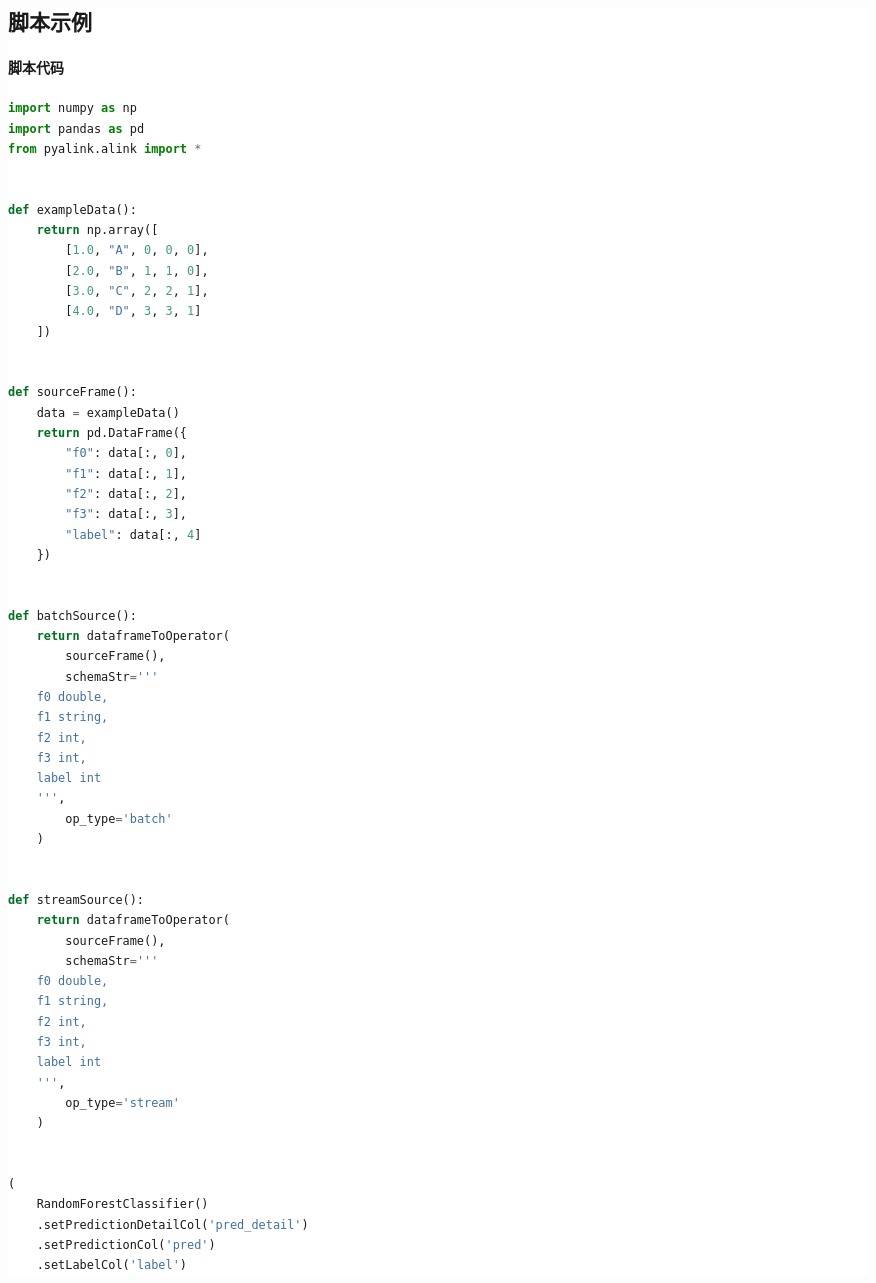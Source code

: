 ## 脚本示例

#### 脚本代码

```python
import numpy as np
import pandas as pd
from pyalink.alink import *


def exampleData():
    return np.array([
        [1.0, "A", 0, 0, 0],
        [2.0, "B", 1, 1, 0],
        [3.0, "C", 2, 2, 1],
        [4.0, "D", 3, 3, 1]
    ])


def sourceFrame():
    data = exampleData()
    return pd.DataFrame({
        "f0": data[:, 0],
        "f1": data[:, 1],
        "f2": data[:, 2],
        "f3": data[:, 3],
        "label": data[:, 4]
    })


def batchSource():
    return dataframeToOperator(
        sourceFrame(),
        schemaStr='''
    f0 double, 
    f1 string, 
    f2 int, 
    f3 int, 
    label int
    ''',
        op_type='batch'
    )


def streamSource():
    return dataframeToOperator(
        sourceFrame(),
        schemaStr='''
    f0 double, 
    f1 string, 
    f2 int, 
    f3 int, 
    label int
    ''',
        op_type='stream'
    )


(
    RandomForestClassifier()
    .setPredictionDetailCol('pred_detail')
    .setPredictionCol('pred')
    .setLabelCol('label')
```